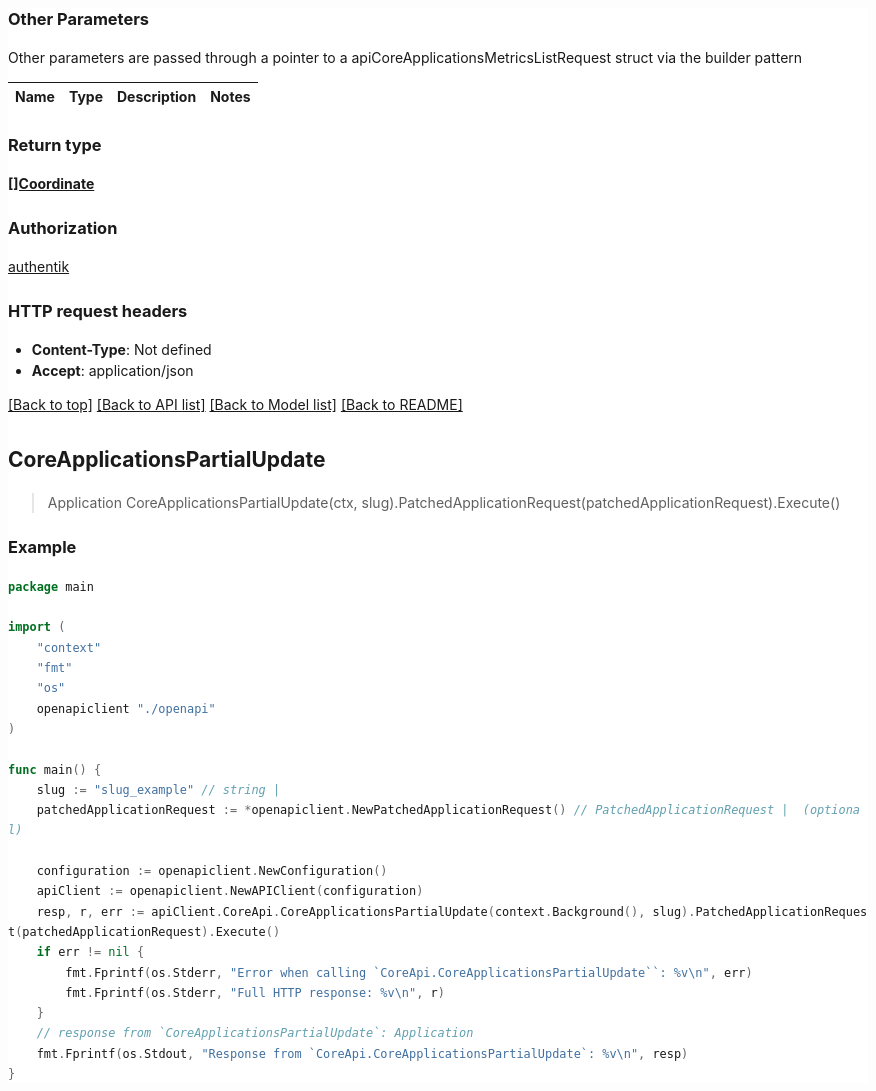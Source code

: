 ### Other Parameters

Other parameters are passed through a pointer to a apiCoreApplicationsMetricsListRequest struct via the builder pattern


Name | Type | Description  | Notes
------------- | ------------- | ------------- | -------------


### Return type

[**[]Coordinate**](Coordinate.md)

### Authorization

[authentik](../README.md#authentik)

### HTTP request headers

- **Content-Type**: Not defined
- **Accept**: application/json

[[Back to top]](#) [[Back to API list]](../README.md#documentation-for-api-endpoints)
[[Back to Model list]](../README.md#documentation-for-models)
[[Back to README]](../README.md)


## CoreApplicationsPartialUpdate

> Application CoreApplicationsPartialUpdate(ctx, slug).PatchedApplicationRequest(patchedApplicationRequest).Execute()





### Example

```go
package main

import (
    "context"
    "fmt"
    "os"
    openapiclient "./openapi"
)

func main() {
    slug := "slug_example" // string | 
    patchedApplicationRequest := *openapiclient.NewPatchedApplicationRequest() // PatchedApplicationRequest |  (optional)

    configuration := openapiclient.NewConfiguration()
    apiClient := openapiclient.NewAPIClient(configuration)
    resp, r, err := apiClient.CoreApi.CoreApplicationsPartialUpdate(context.Background(), slug).PatchedApplicationRequest(patchedApplicationRequest).Execute()
    if err != nil {
        fmt.Fprintf(os.Stderr, "Error when calling `CoreApi.CoreApplicationsPartialUpdate``: %v\n", err)
        fmt.Fprintf(os.Stderr, "Full HTTP response: %v\n", r)
    }
    // response from `CoreApplicationsPartialUpdate`: Application
    fmt.Fprintf(os.Stdout, "Response from `CoreApi.CoreApplicationsPartialUpdate`: %v\n", resp)
}
```
